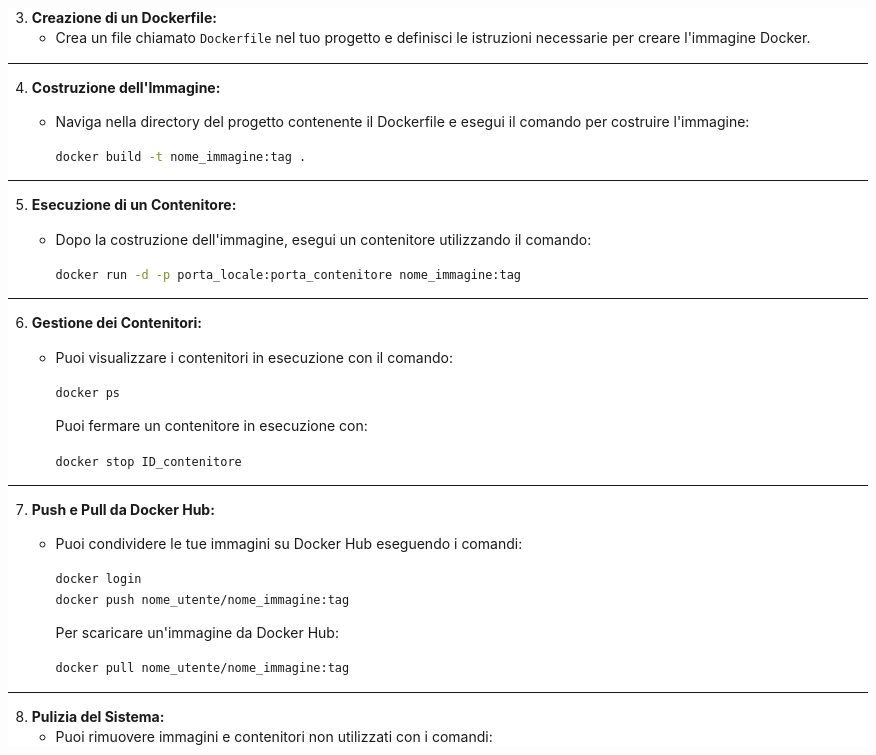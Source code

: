 3. **Creazione di un Dockerfile:**
   - Crea un file chiamato `Dockerfile` nel tuo progetto e definisci le istruzioni necessarie per creare l'immagine Docker.

---

4. **Costruzione dell'Immagine:**
   - Naviga nella directory del progetto contenente il Dockerfile e esegui il comando per costruire l'immagine:

      ```bash
      docker build -t nome_immagine:tag .
      ```

---

5. **Esecuzione di un Contenitore:**
   - Dopo la costruzione dell'immagine, esegui un contenitore utilizzando il comando:

      ```bash
      docker run -d -p porta_locale:porta_contenitore nome_immagine:tag
      ```

---

6. **Gestione dei Contenitori:**
   - Puoi visualizzare i contenitori in esecuzione con il comando:

      ```bash
      docker ps
      ```

      Puoi fermare un contenitore in esecuzione con:

      ```bash
      docker stop ID_contenitore
      ```

---

7. **Push e Pull da Docker Hub:**
   - Puoi condividere le tue immagini su Docker Hub eseguendo i comandi:

      ```bash
      docker login
      docker push nome_utente/nome_immagine:tag
      ```

      Per scaricare un'immagine da Docker Hub:

      ```bash
      docker pull nome_utente/nome_immagine:tag
      ```

---

8. **Pulizia del Sistema:**
   - Puoi rimuovere immagini e contenitori non utilizzati con i comandi:
